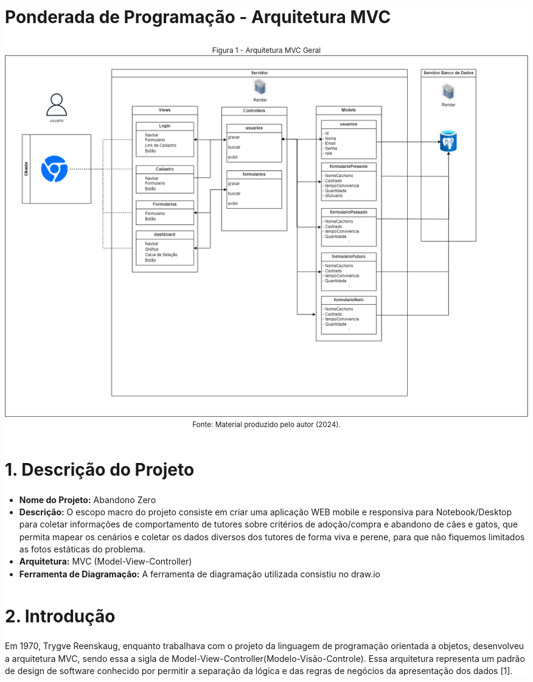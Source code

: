 # Ponderada de Programação - Arquitetura MVC

<div align="center" width="100%">
<sub>Figura 1 - Arquitetura MVC Geral</sub>
<img src="images/arquiteturaGeral.png">
<sup>Fonte: Material produzido pelo autor (2024).</sup>
</div>

# 1. Descrição do Projeto
- **Nome do Projeto:** Abandono Zero
- **Descrição:** O escopo macro do projeto consiste em criar uma aplicação WEB mobile e responsiva para Notebook/Desktop para coletar informações de comportamento de tutores sobre critérios de adoção/compra e abandono de cães e gatos, que permita mapear os cenários e coletar os dados diversos dos tutores de forma viva e perene, para que não fiquemos limitados as fotos estáticas do problema.
- **Arquitetura:** MVC (Model-View-Controller)
- **Ferramenta de Diagramação:** A ferramenta de diagramação utilizada consistiu no draw.io

# 2. Introdução
Em 1970, Trygve Reenskaug, enquanto trabalhava com o projeto da linguagem de programação orientada a objetos, desenvolveu a arquitetura MVC, sendo essa a sigla de Model-View-Controller(Modelo-Visão-Controle). Essa arquitetura representa um padrão de design de software conhecido por permitir a separação da lógica e das regras de negócios da apresentação dos dados [1]. 
